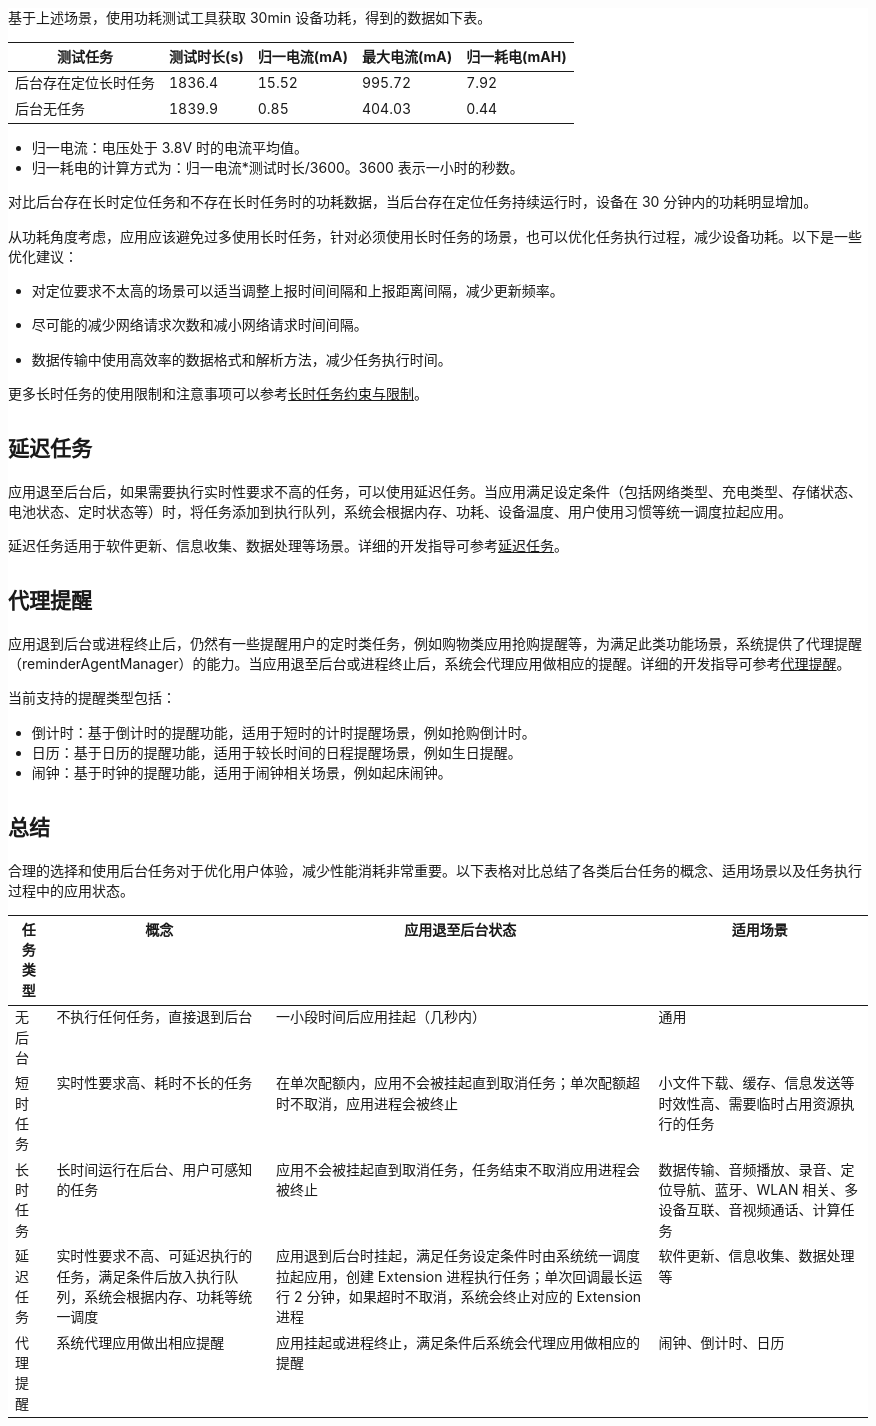 基于上述场景，使用功耗测试工具获取 30min 设备功耗，得到的数据如下表。

| 测试任务             | 测试时长(s) | 归一电流(mA) | 最大电流(mA) | 归一耗电(mAH) |
| -------------------- | ----------- | ------------ | ------------ | ------------- |
| 后台存在定位长时任务 | 1836.4      | 15.52        | 995.72       | 7.92          |
| 后台无任务           | 1839.9      | 0.85         | 404.03       | 0.44          |

- 归一电流：电压处于 3.8V 时的电流平均值。
- 归一耗电的计算方式为：归一电流\*测试时长/3600。3600 表示一小时的秒数。

对比后台存在长时定位任务和不存在长时任务时的功耗数据，当后台存在定位任务持续运行时，设备在 30 分钟内的功耗明显增加。

从功耗角度考虑，应用应该避免过多使用长时任务，针对必须使用长时任务的场景，也可以优化任务执行过程，减少设备功耗。以下是一些优化建议：

- 对定位要求不太高的场景可以适当调整上报时间间隔和上报距离间隔，减少更新频率。

- 尽可能的减少网络请求次数和减小网络请求时间间隔。

- 数据传输中使用高效率的数据格式和解析方法，减少任务执行时间。

更多长时任务的使用限制和注意事项可以参考[长时任务约束与限制](https://docs.openharmony.cn/pages/v4.0/zh-cn/application-dev/task-management/continuous-task.md/)。

## 延迟任务

应用退至后台后，如果需要执行实时性要求不高的任务，可以使用延迟任务。当应用满足设定条件（包括网络类型、充电类型、存储状态、电池状态、定时状态等）时，将任务添加到执行队列，系统会根据内存、功耗、设备温度、用户使用习惯等统一调度拉起应用。

延迟任务适用于软件更新、信息收集、数据处理等场景。详细的开发指导可参考[延迟任务](https://docs.openharmony.cn/pages/v4.0/zh-cn/application-dev/task-management/work-scheduler.md/)。

## 代理提醒

应用退到后台或进程终止后，仍然有一些提醒用户的定时类任务，例如购物类应用抢购提醒等，为满足此类功能场景，系统提供了代理提醒（reminderAgentManager）的能力。当应用退至后台或进程终止后，系统会代理应用做相应的提醒。详细的开发指导可参考[代理提醒](https://docs.openharmony.cn/pages/v4.0/zh-cn/application-dev/task-management/agent-powered-reminder.md/)。

当前支持的提醒类型包括：

- 倒计时：基于倒计时的提醒功能，适用于短时的计时提醒场景，例如抢购倒计时。
- 日历：基于日历的提醒功能，适用于较长时间的日程提醒场景，例如生日提醒。
- 闹钟：基于时钟的提醒功能，适用于闹钟相关场景，例如起床闹钟。

## 总结

合理的选择和使用后台任务对于优化用户体验，减少性能消耗非常重要。以下表格对比总结了各类后台任务的概念、适用场景以及任务执行过程中的应用状态。

| 任务类型 | 概念                                                                                     | 应用退至后台状态                                                                                                                                                    | 适用场景                                                                              |
| -------- | ---------------------------------------------------------------------------------------- | ------------------------------------------------------------------------------------------------------------------------------------------------------------------- | ------------------------------------------------------------------------------------- |
| 无后台   | 不执行任何任务，直接退到后台                                                             | 一小段时间后应用挂起（几秒内）                                                                                                                                      | 通用                                                                                  |
| 短时任务 | 实时性要求高、耗时不长的任务                                                             | 在单次配额内，应用不会被挂起直到取消任务；单次配额超时不取消，应用进程会被终止                                                                                      | 小文件下载、缓存、信息发送等时效性高、需要临时占用资源执行的任务                      |
| 长时任务 | 长时间运行在后台、用户可感知的任务                                                       | 应用不会被挂起直到取消任务，任务结束不取消应用进程会被终止                                                                                                          | 数据传输、音频播放、录音、定位导航、蓝牙、WLAN 相关、多设备互联、音视频通话、计算任务 |
| 延迟任务 | 实时性要求不高、可延迟执行的任务，满足条件后放入执行队列，系统会根据内存、功耗等统一调度 | 应用退到后台时挂起，满足任务设定条件时由系统统一调度拉起应用，创建 Extension 进程执行任务；单次回调最长运行 2 分钟，如果超时不取消，系统会终止对应的 Extension 进程 | 软件更新、信息收集、数据处理等                                                        |
| 代理提醒 | 系统代理应用做出相应提醒                                                                 | 应用挂起或进程终止，满足条件后系统会代理应用做相应的提醒                                                                                                            | 闹钟、倒计时、日历                                                                    |

